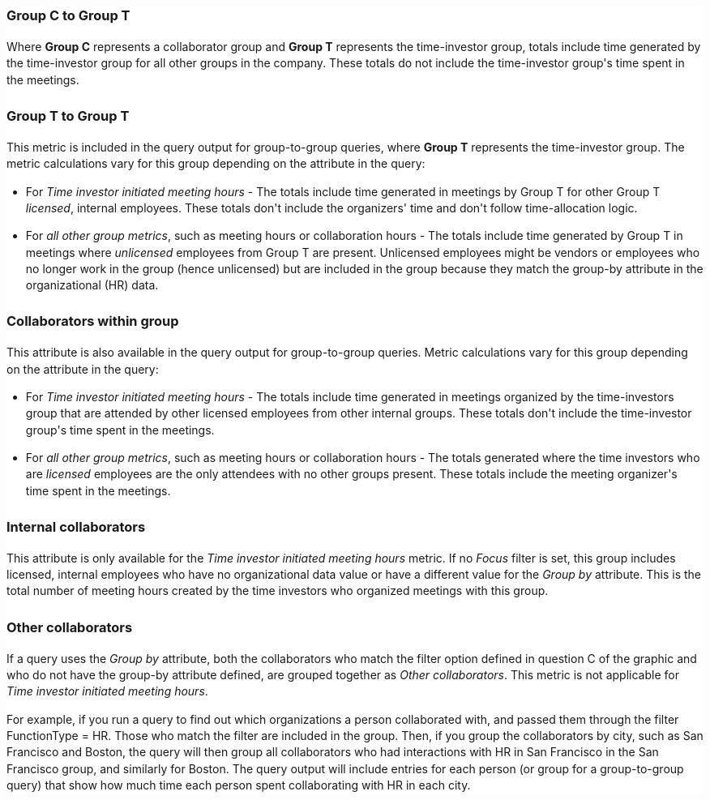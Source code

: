 ### Group C to Group T

Where **Group C** represents a collaborator group and **Group T** represents the time-investor group,  totals include time generated by the time-investor group for all other groups in the company. These totals do not include the time-investor group's time spent in the meetings.

### Group T to Group T

This metric is included in the query output for group-to-group queries, where **Group T** represents the time-investor group. The metric calculations vary for this group depending on the attribute in the query:

* For *Time investor initiated meeting hours* - The totals include time generated in meetings by Group T for other Group T *licensed*, internal employees. These totals don't include the organizers' time and don't follow time-allocation logic.

* For *all other group metrics*, such as meeting hours or collaboration hours - The totals include time generated by Group T in meetings where *unlicensed* employees from Group T are present. Unlicensed employees might be vendors or employees who no longer work in the group (hence unlicensed) but are included in the group because they match the group-by attribute in the organizational (HR) data.

### Collaborators within group

This attribute is also available in the query output for group-to-group queries. Metric calculations vary for this group depending on the attribute in the query:

* For *Time investor initiated meeting hours* - The totals include time generated in meetings organized by the time-investors group that are attended by other licensed employees from other internal groups. These totals don't include the time-investor group's time spent in the meetings.

* For *all other group metrics*, such as meeting hours or collaboration hours - The totals generated where the time investors who are *licensed* employees are the only attendees with no other groups present. These totals include the meeting organizer's time spent in the meetings.

### Internal collaborators

This attribute is only available for the *Time investor initiated meeting hours* metric.​ ​If no *Focus* filter is set, this group includes licensed, internal employees who have no organizational data value or have a different value for the *Group by* attribute. This is the total number of meeting hours created by the time investors who organized meetings with this group.​

### Other collaborators

If a query uses the *Group by* attribute, both the collaborators who match the filter option defined in question C of the graphic and who do not have the group-by attribute defined, are grouped together as *Other collaborators*. This metric is not applicable for *Time investor initiated meeting hours*.

For example, if you run a query to find out which organizations a person collaborated with, and passed them through the filter FunctionType = HR. Those who match the filter are included in the group. Then, if you group the collaborators by city, such as San Francisco and Boston, the query will then group all collaborators who had interactions with HR in San Francisco in the San Francisco group, and similarly for Boston. The query output will include entries for each person (or group for a group-to-group query) that show how much time each person spent collaborating with HR in each city.
